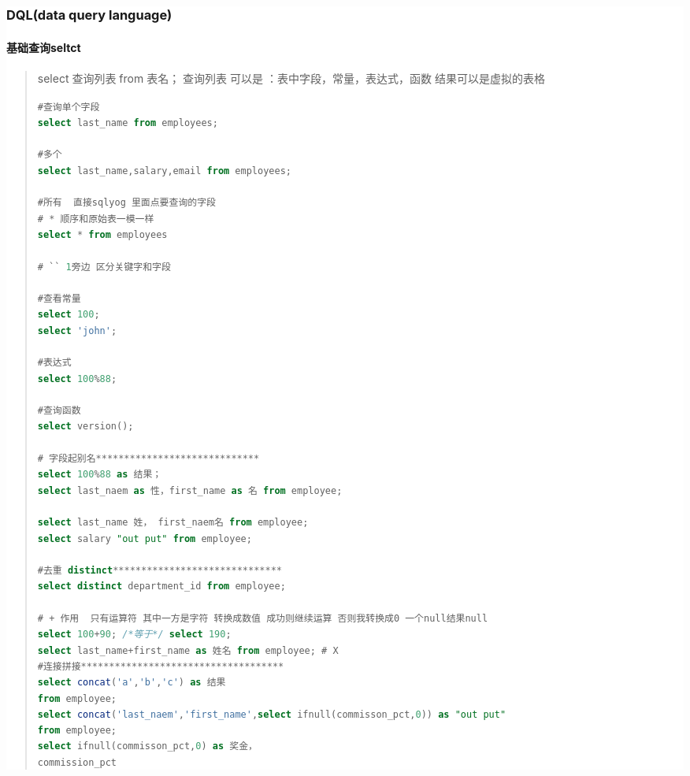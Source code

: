 
### DQL(data query language)

#### 基础查询seltct

>select 查询列表 from 表名；
>查询列表 可以是 ：表中字段，常量，表达式，函数
>结果可以是虚拟的表格
>
>```sql
>#查询单个字段
>select last_name from employees;
>
>#多个
>select last_name,salary,email from employees;
>
>#所有  直接sqlyog 里面点要查询的字段
># * 顺序和原始表一模一样 
>select * from employees
>
># `` 1旁边 区分关键字和字段
>
>#查看常量 
>select 100;
>select 'john';
>
>#表达式
>select 100%88;
>
>#查询函数
>select version();
>
># 字段起别名*****************************
>select 100%88 as 结果；
>select last_naem as 性，first_name as 名 from employee;
>
>select last_name 姓， first_naem名 from employee;
>select salary "out put" from employee;
>
>#去重 distinct******************************
>select distinct department_id from employee;
>
># + 作用  只有运算符 其中一方是字符 转换成数值 成功则继续运算 否则我转换成0 一个null结果null
>select 100+90; /*等于*/ select 190;
>select last_name+first_name as 姓名 from employee; # X
>#连接拼接************************************
>select concat('a','b','c') as 结果 
>from employee;
>select concat('last_naem','first_name',select ifnull(commisson_pct,0)) as "out put" 
>from employee;
>select ifnull(commisson_pct,0) as 奖金，
>commission_pct
>```
>
